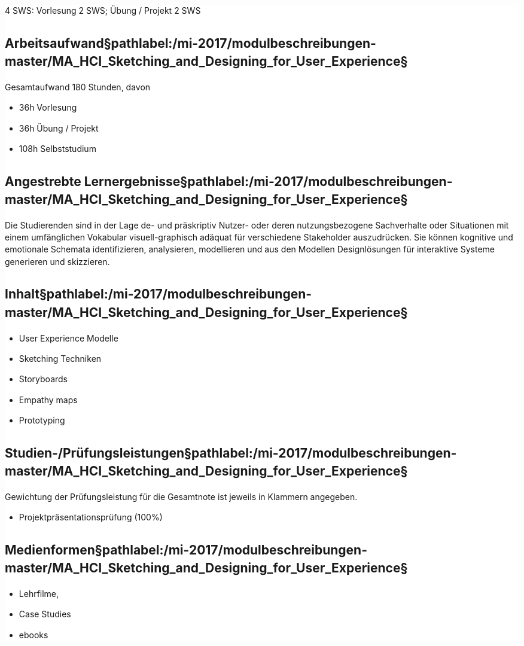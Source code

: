 4 SWS: Vorlesung 2 SWS; Übung / Projekt 2 SWS


## Arbeitsaufwand§pathlabel:/mi-2017/modulbeschreibungen-master/MA_HCI_Sketching_and_Designing_for_User_Experience§

Gesamtaufwand 180 Stunden, davon

- 36h Vorlesung

- 36h Übung / Projekt

- 108h Selbststudium


## Angestrebte Lernergebnisse§pathlabel:/mi-2017/modulbeschreibungen-master/MA_HCI_Sketching_and_Designing_for_User_Experience§

Die Studierenden sind in der Lage de- und präskriptiv Nutzer- oder deren nutzungsbezogene Sachverhalte oder Situationen mit einem umfänglichen Vokabular visuell-graphisch adäquat für verschiedene Stakeholder auszudrücken. Sie können kognitive und emotionale Schemata identifizieren, analysieren, modellieren und aus den Modellen Designlösungen für interaktive Systeme generieren und skizzieren.


## Inhalt§pathlabel:/mi-2017/modulbeschreibungen-master/MA_HCI_Sketching_and_Designing_for_User_Experience§

- User Experience Modelle

- Sketching Techniken

- Storyboards

- Empathy maps

- Prototyping


## Studien-/Prüfungsleistungen§pathlabel:/mi-2017/modulbeschreibungen-master/MA_HCI_Sketching_and_Designing_for_User_Experience§

Gewichtung der Prüfungsleistung für die Gesamtnote ist jeweils in Klammern angegeben.

- Projektpräsentationsprüfung (100%)


## Medienformen§pathlabel:/mi-2017/modulbeschreibungen-master/MA_HCI_Sketching_and_Designing_for_User_Experience§

- Lehrfilme,

- Case Studies

- ebooks
